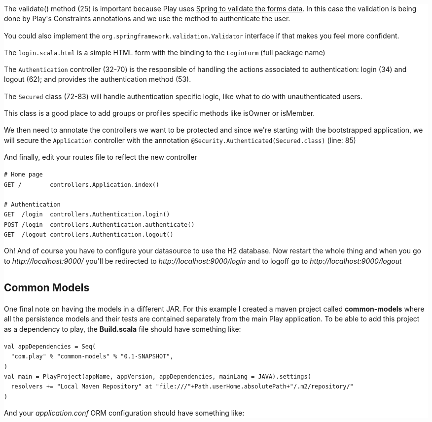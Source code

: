 The validate() method (25) is important because Play uses 
[Spring to validate the forms data](http://www.playframework.org/documentation/2.0.2/JavaForms). 
In this case the validation is being done by Play's Constraints annotations and we use the method to authenticate the user.

You could also implement the `org.springframework.validation.Validator` interface if that makes you feel more confident.

The `login.scala.html` is a simple HTML form with the binding to the `LoginForm` (full package name)

The `Authentication` controller (32-70) is the responsible of handling the actions 
associated to authentication: login (34) and logout (62); and provides the authentication method (53).

The `Secured` class (72-83) will handle authentication specific logic, like what to do with unauthenticated users.

This class is a good place to add groups or profiles specific methods like isOwner or isMember.

We then need to annotate the controllers we want to be protected and since we're starting 
with the bootstrapped application, we will secure the `Application` controller with the 
annotation `@Security.Authenticated(Secured.class)` (line: 85)

And finally, edit your routes file to reflect the new controller

	# Home page
	GET /        controllers.Application.index()

	# Authentication
	GET  /login  controllers.Authentication.login()
	POST /login  controllers.Authentication.authenticate()
	GET  /logout controllers.Authentication.logout()

Oh! And of course you have to configure your datasource to use the H2 database. Now 
restart the whole thing and when you go to _http://localhost:9000/_ you'll be 
redirected to _http://localhost:9000/login_ and to logoff go to _http://localhost:9000/logout_

## Common Models

One final note on having the models in a different JAR. For this example I created 
a maven project called __common-models__ where all the persistence models and 
their tests are contained separately from the main Play application. To be able 
to add this project as a dependency to play, the __Build.scala__ file should have something like:

	val appDependencies = Seq(
	  "com.play" % "common-models" % "0.1-SNAPSHOT",
	)
	val main = PlayProject(appName, appVersion, appDependencies, mainLang = JAVA).settings(
	  resolvers += "Local Maven Repository" at "file:///"+Path.userHome.absolutePath+"/.m2/repository/"
	)

And your _application.conf_ ORM configuration should have something like:
